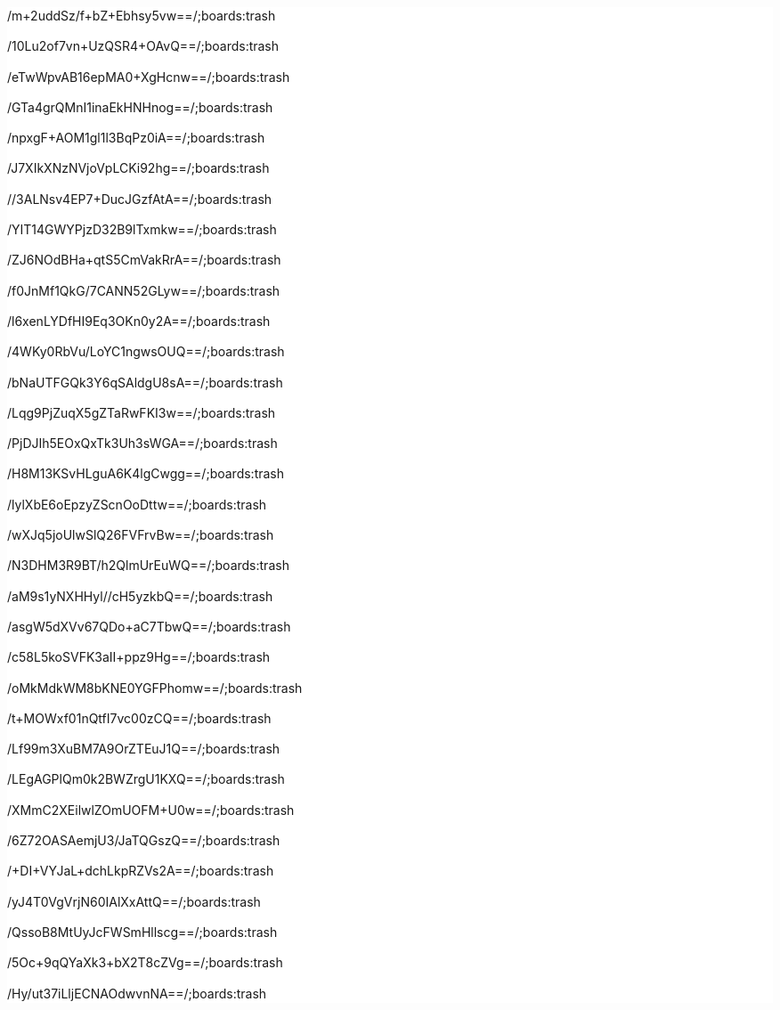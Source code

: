 /m+2uddSz/f+bZ+Ebhsy5vw==/;boards:trash

/10Lu2of7vn+UzQSR4+OAvQ==/;boards:trash

/eTwWpvAB16epMA0+XgHcnw==/;boards:trash

/GTa4grQMnI1inaEkHNHnog==/;boards:trash

/npxgF+AOM1gl1l3BqPz0iA==/;boards:trash

/J7XIkXNzNVjoVpLCKi92hg==/;boards:trash

//3ALNsv4EP7+DucJGzfAtA==/;boards:trash

/YIT14GWYPjzD32B9lTxmkw==/;boards:trash

/ZJ6NOdBHa+qtS5CmVakRrA==/;boards:trash

/f0JnMf1QkG/7CANN52GLyw==/;boards:trash

/l6xenLYDfHI9Eq3OKn0y2A==/;boards:trash

/4WKy0RbVu/LoYC1ngwsOUQ==/;boards:trash

/bNaUTFGQk3Y6qSAldgU8sA==/;boards:trash

/Lqg9PjZuqX5gZTaRwFKI3w==/;boards:trash

/PjDJIh5EOxQxTk3Uh3sWGA==/;boards:trash

/H8M13KSvHLguA6K4lgCwgg==/;boards:trash

/lylXbE6oEpzyZScnOoDttw==/;boards:trash

/wXJq5joUlwSlQ26FVFrvBw==/;boards:trash

/N3DHM3R9BT/h2QlmUrEuWQ==/;boards:trash

/aM9s1yNXHHyl//cH5yzkbQ==/;boards:trash

/asgW5dXVv67QDo+aC7TbwQ==/;boards:trash

/c58L5koSVFK3aII+ppz9Hg==/;boards:trash

/oMkMdkWM8bKNE0YGFPhomw==/;boards:trash

/t+MOWxf01nQtfI7vc00zCQ==/;boards:trash

/Lf99m3XuBM7A9OrZTEuJ1Q==/;boards:trash

/LEgAGPlQm0k2BWZrgU1KXQ==/;boards:trash

/XMmC2XEilwlZOmUOFM+U0w==/;boards:trash

/6Z72OASAemjU3/JaTQGszQ==/;boards:trash

/+DI+VYJaL+dchLkpRZVs2A==/;boards:trash

/yJ4T0VgVrjN60IAlXxAttQ==/;boards:trash

/QssoB8MtUyJcFWSmHllscg==/;boards:trash

/5Oc+9qQYaXk3+bX2T8cZVg==/;boards:trash

/Hy/ut37iLljECNAOdwvnNA==/;boards:trash
